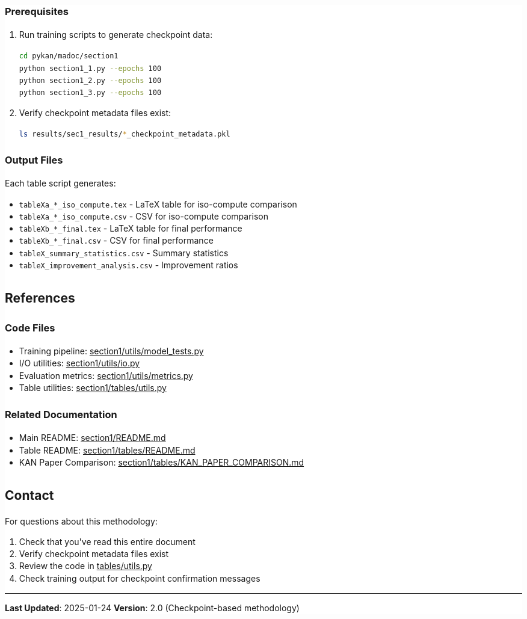 ### Prerequisites

1. Run training scripts to generate checkpoint data:
   ```bash
   cd pykan/madoc/section1
   python section1_1.py --epochs 100
   python section1_2.py --epochs 100
   python section1_3.py --epochs 100
   ```

2. Verify checkpoint metadata files exist:
   ```bash
   ls results/sec1_results/*_checkpoint_metadata.pkl
   ```

### Output Files

Each table script generates:
- `tableXa_*_iso_compute.tex` - LaTeX table for iso-compute comparison
- `tableXa_*_iso_compute.csv` - CSV for iso-compute comparison
- `tableXb_*_final.tex` - LaTeX table for final performance
- `tableXb_*_final.csv` - CSV for final performance
- `tableX_summary_statistics.csv` - Summary statistics
- `tableX_improvement_analysis.csv` - Improvement ratios

## References

### Code Files
- Training pipeline: [section1/utils/model_tests.py](../utils/model_tests.py)
- I/O utilities: [section1/utils/io.py](../utils/io.py)
- Evaluation metrics: [section1/utils/metrics.py](../utils/metrics.py)
- Table utilities: [section1/tables/utils.py](./utils.py)

### Related Documentation
- Main README: [section1/README.md](../README.md)
- Table README: [section1/tables/README.md](./README.md)
- KAN Paper Comparison: [section1/tables/KAN_PAPER_COMPARISON.md](./KAN_PAPER_COMPARISON.md)

## Contact

For questions about this methodology:
1. Check that you've read this entire document
2. Verify checkpoint metadata files exist
3. Review the code in [tables/utils.py](./utils.py)
4. Check training output for checkpoint confirmation messages

---

**Last Updated**: 2025-01-24
**Version**: 2.0 (Checkpoint-based methodology)
